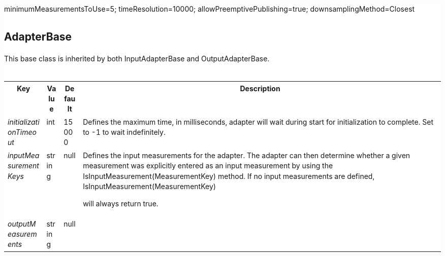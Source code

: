  minimumMeasurementsToUse=5; timeResolution=10000; allowPreemptivePublishing=true; downsamplingMethod=Closest

</span></p>

<h2><a name="AdapterBase"></a>AdapterBase</h2>

<p>This base class is inherited by both InputAdapterBase and OutputAdapterBase.<br>

<br>

</p>

<table>

<tbody>

<tr>

<th>Key </th>

<th>Value </th>

<th>Default </th>

<th>Description </th>

</tr>

<tr>

<td><em>initializationTimeout</em></td>

<td>int</td>

<td>15000</td>

<td>Defines the maximum time, in milliseconds, adapter will wait during start for initialization to complete. Set to -1 to wait indefinitely.</td>

</tr>

<tr>

<td><em>inputMeasurementKeys</em></td>

<td>string</td>

<td>null</td>

<td>Defines the input measurements for the adapter. The adapter can then determine whether a given measurement was explicitly entered as an input measurement by using the IsInputMeasurement(MeasurementKey) method. If no input measurements are defined, IsInputMeasurement(MeasurementKey)

 will always return true.</td>

</tr>

<tr>

<td><em>outputMeasurements</em></td>

<td>string</td>

<td>null</td>

